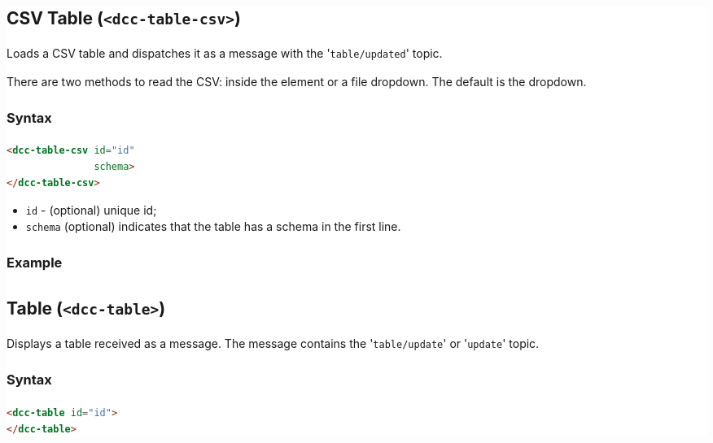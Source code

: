   <dcc-aggregator topic="aggregate/science"
                  quantity="3"
                  subscribe="rss/science">
  </dcc-aggregator>

  <dcc-lively-talk character="https://harena-lab.github.io/harena-docs/dccs/tutorial/images/nurse.png"
                    speech="News: "
                    subscribe="rss/science:speech">
  </dcc-lively-talk>

  <dcc-lively-talk character="https://harena-lab.github.io/harena-docs/dccs/tutorial/images/doctor.png"
                    speech="Compact: "
                    subscribe="aggregate/science:speech">
  </dcc-lively-talk>

  <dcc-button label="Next Item" topic="next/rss">
  </dcc-button>
</dcc-play>

## CSV Table (`<dcc-table-csv>`)

Loads a CSV table and dispatches it as a message with the '`table/updated`' topic.

There are two methods to read the CSV: inside the element or a file dropdown. The default is the dropdown.

### Syntax

~~~html
<dcc-table-csv id="id"
               schema>
</dcc-table-csv>
~~~

* `id` - (optional) unique id;
* `schema` (optional) indicates that the table has a schema in the first line.

### Example

<dcc-play>
  <dcc-table-csv schema></dcc-table-csv>
</dcc-play>

## Table (`<dcc-table>`)

Displays a table received as a message. The message contains the '`table/update`' or '`update`' topic.

### Syntax

~~~html
<dcc-table id="id">
</dcc-table>
~~~
